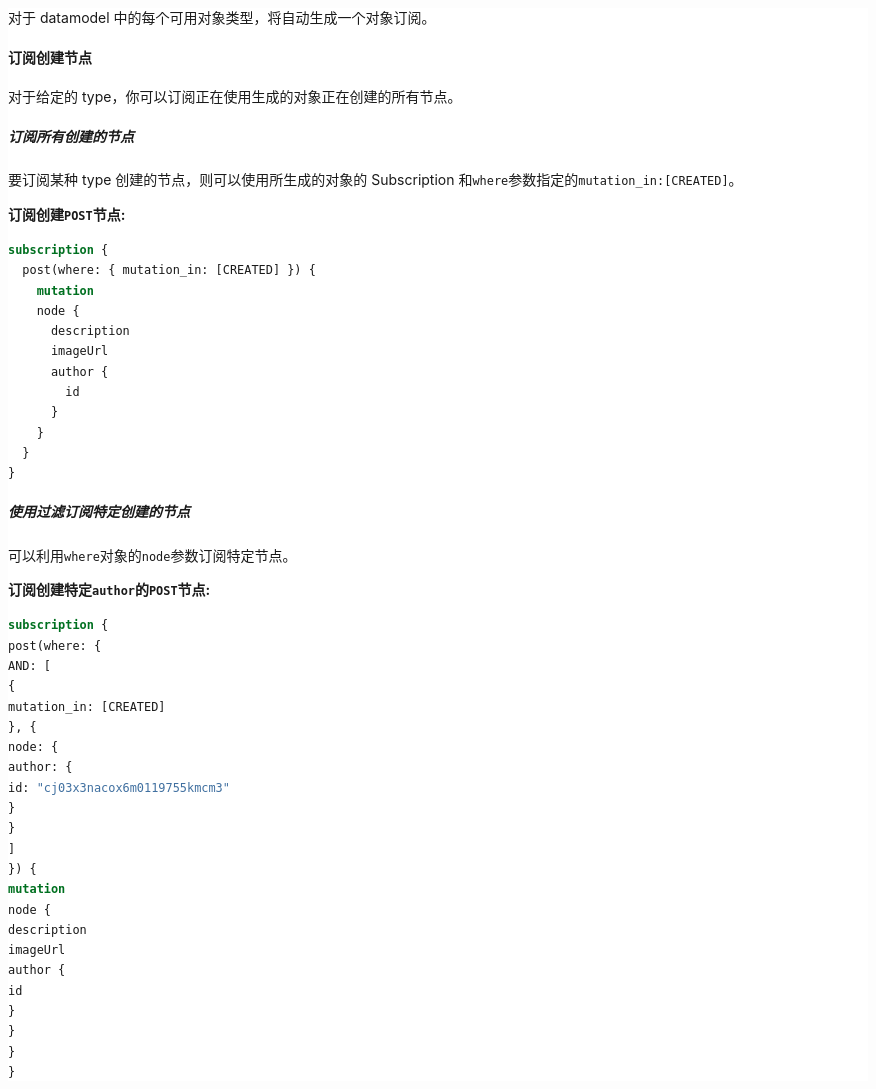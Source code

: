 对于 datamodel 中的每个可用对象类型，将自动生成一个对象订阅。

#### 订阅创建节点

对于给定的 type，你可以订阅正在使用生成的对象正在创建的所有节点。

##### 订阅所有创建的节点

要订阅某种 type 创建的节点，则可以使用所生成的对象的 Subscription 和`where`参数指定的`mutation_in:[CREATED]`。

**订阅创建`POST`节点:**

```graphql
subscription {
  post(where: { mutation_in: [CREATED] }) {
    mutation
    node {
      description
      imageUrl
      author {
        id
      }
    }
  }
}
```

##### 使用过滤订阅特定创建的节点

可以利用`where`对象的`node`参数订阅特定节点。

**订阅创建特定`author`的`POST`节点:**

```graphql
subscription {
post(where: {
AND: [
{
mutation_in: [CREATED]
}, {
node: {
author: {
id: "cj03x3nacox6m0119755kmcm3"
}
}
]
}) {
mutation
node {
description
imageUrl
author {
id
}
}
}
}

```
